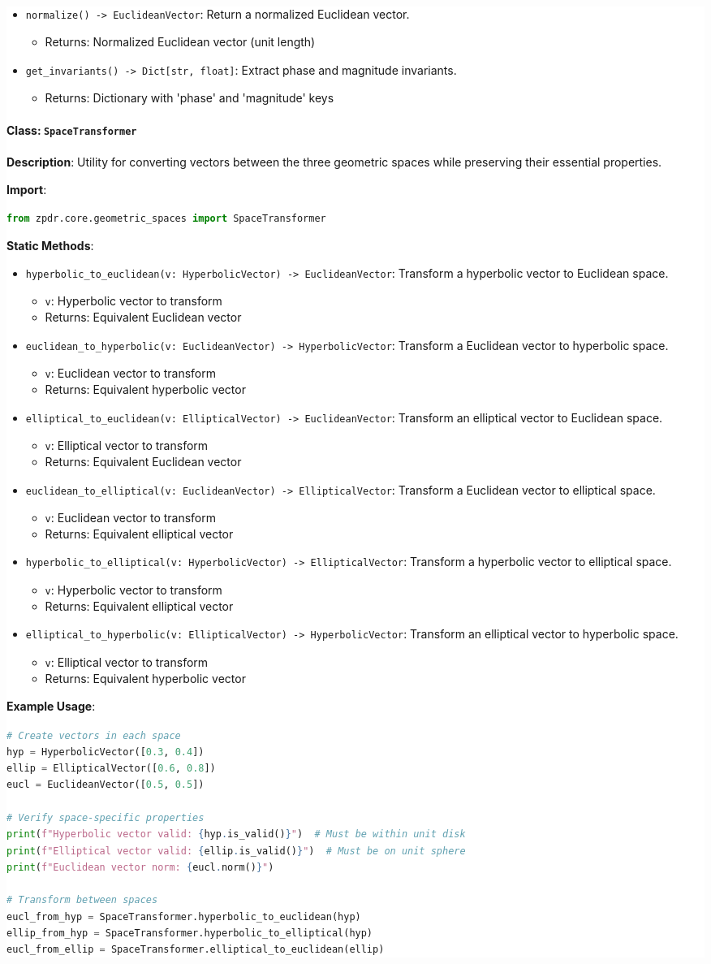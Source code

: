 - `normalize() -> EuclideanVector`: Return a normalized Euclidean vector.
  - Returns: Normalized Euclidean vector (unit length)

- `get_invariants() -> Dict[str, float]`: Extract phase and magnitude invariants.
  - Returns: Dictionary with 'phase' and 'magnitude' keys

#### Class: `SpaceTransformer`

**Description**: Utility for converting vectors between the three geometric spaces while preserving their essential properties.

**Import**:
```python
from zpdr.core.geometric_spaces import SpaceTransformer
```

**Static Methods**:

- `hyperbolic_to_euclidean(v: HyperbolicVector) -> EuclideanVector`: Transform a hyperbolic vector to Euclidean space.
  - `v`: Hyperbolic vector to transform
  - Returns: Equivalent Euclidean vector

- `euclidean_to_hyperbolic(v: EuclideanVector) -> HyperbolicVector`: Transform a Euclidean vector to hyperbolic space.
  - `v`: Euclidean vector to transform
  - Returns: Equivalent hyperbolic vector

- `elliptical_to_euclidean(v: EllipticalVector) -> EuclideanVector`: Transform an elliptical vector to Euclidean space.
  - `v`: Elliptical vector to transform
  - Returns: Equivalent Euclidean vector

- `euclidean_to_elliptical(v: EuclideanVector) -> EllipticalVector`: Transform a Euclidean vector to elliptical space.
  - `v`: Euclidean vector to transform
  - Returns: Equivalent elliptical vector

- `hyperbolic_to_elliptical(v: HyperbolicVector) -> EllipticalVector`: Transform a hyperbolic vector to elliptical space.
  - `v`: Hyperbolic vector to transform
  - Returns: Equivalent elliptical vector

- `elliptical_to_hyperbolic(v: EllipticalVector) -> HyperbolicVector`: Transform an elliptical vector to hyperbolic space.
  - `v`: Elliptical vector to transform
  - Returns: Equivalent hyperbolic vector

**Example Usage**:

```python
# Create vectors in each space
hyp = HyperbolicVector([0.3, 0.4])
ellip = EllipticalVector([0.6, 0.8])
eucl = EuclideanVector([0.5, 0.5])

# Verify space-specific properties
print(f"Hyperbolic vector valid: {hyp.is_valid()}")  # Must be within unit disk
print(f"Elliptical vector valid: {ellip.is_valid()}")  # Must be on unit sphere
print(f"Euclidean vector norm: {eucl.norm()}")

# Transform between spaces
eucl_from_hyp = SpaceTransformer.hyperbolic_to_euclidean(hyp)
ellip_from_hyp = SpaceTransformer.hyperbolic_to_elliptical(hyp)
eucl_from_ellip = SpaceTransformer.elliptical_to_euclidean(ellip)
```
